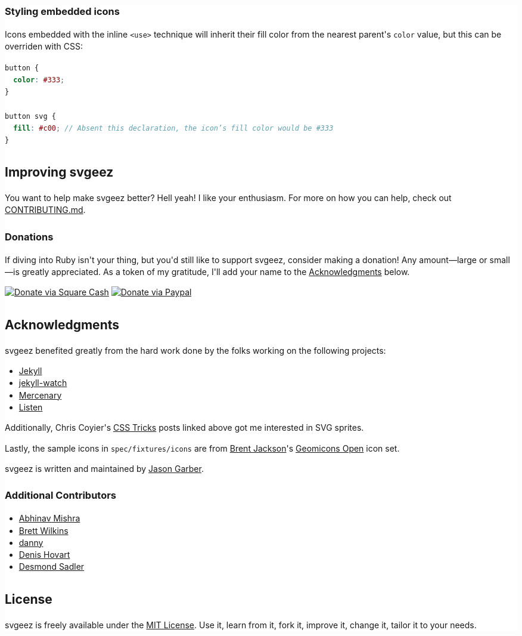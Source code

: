 ### Styling embedded icons

Icons embedded with the inline `<use>` technique will inherit their fill color from the nearest parent's `color` value, but this can be overriden with CSS:

```scss
button {
  color: #333;
}

button svg {
  fill: #c00; // Absent this declaration, the icon’s fill color would be #333
}
```

## Improving svgeez

You want to help make svgeez better? Hell yeah! I like your enthusiasm. For more on how you can help, check out [CONTRIBUTING.md](https://github.com/jgarber623/svgeez/blob/main/CONTRIBUTING.md).

### Donations

If diving into Ruby isn't your thing, but you'd still like to support svgeez, consider making a donation! Any amount—large or small—is greatly appreciated. As a token of my gratitude, I'll add your name to the [Acknowledgments](#acknowledgments) below.

[![Donate via Square Cash](https://img.shields.io/badge/square%20cash-$jgarber-28c101.svg?style=for-the-badge)](https://cash.me/$jgarber)
[![Donate via Paypal](https://img.shields.io/badge/paypal-jgarber-009cde.svg?style=for-the-badge)](https://www.paypal.me/jgarber)

## Acknowledgments

svgeez benefited greatly from the hard work done by the folks working on the following projects:

- [Jekyll](https://github.com/jekyll/jekyll)
- [jekyll-watch](https://github.com/jekyll/jekyll-watch)
- [Mercenary](https://github.com/jekyll/mercenary)
- [Listen](https://github.com/guard/listen)

Additionally, Chris Coyier's [CSS Tricks](https://css-tricks.com) posts linked above got me interested in SVG sprites.

Lastly, the sample icons in `spec/fixtures/icons` are from [Brent Jackson](https://github.com/jxnblk)'s [Geomicons Open](https://github.com/jxnblk/geomicons-open) icon set.

svgeez is written and maintained by [Jason Garber](https://sixtwothree.org).

### Additional Contributors

- [Abhinav Mishra](https://github.com/abhinavmsra)
- [Brett Wilkins](https://github.com/bwilkins)
- [danny](https://github.com/f96q)
- [Denis Hovart](https://github.com/dhovart)
- [Desmond Sadler](https://github.com/dezman)

## License

svgeez is freely available under the [MIT License](https://opensource.org/licenses/MIT). Use it, learn from it, fork it, improve it, change it, tailor it to your needs.
